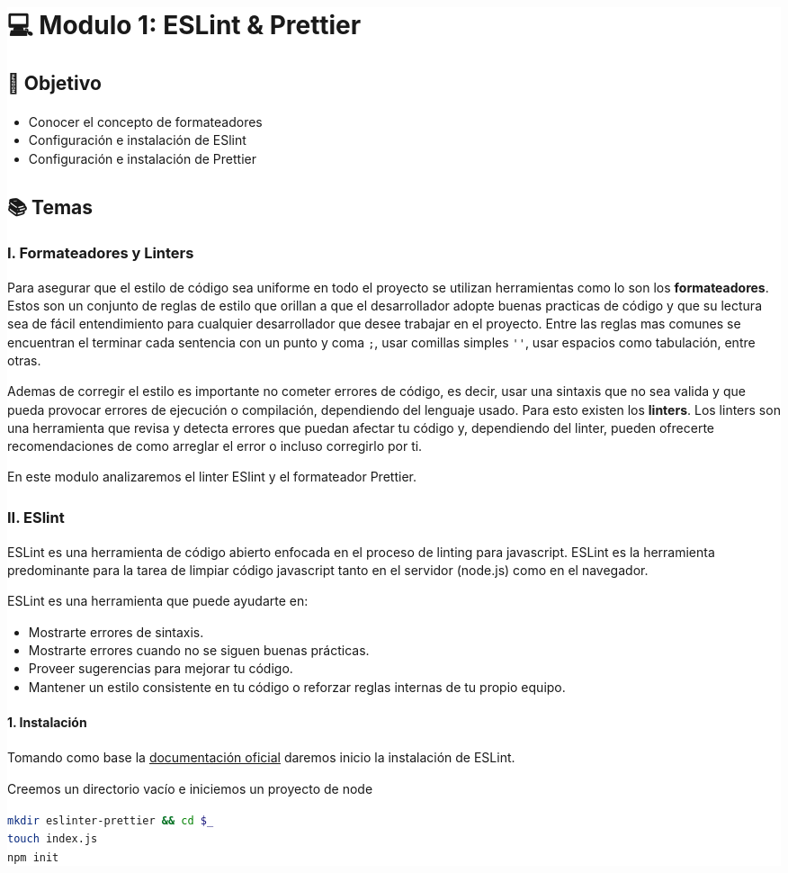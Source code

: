 # :computer: Modulo 1: ESLint & Prettier

## :book: Objetivo

- Conocer el concepto de formateadores
- Configuración e instalación de ESlint
- Configuración e instalación de Prettier

## :books: Temas

### I. Formateadores y Linters

Para asegurar que el estilo de código sea uniforme en todo el proyecto se utilizan herramientas como lo son los ****formateadores****. Estos son un conjunto de reglas de estilo que orillan a que el desarrollador adopte buenas practicas de código y que su lectura sea de fácil entendimiento para cualquier desarrollador que desee trabajar en el proyecto. Entre las reglas mas comunes se encuentran el terminar cada sentencia con un punto y coma `;`, usar comillas simples `''`, usar espacios como tabulación, entre otras.

Ademas de corregir el estilo es importante no cometer errores de código, es decir,  usar una sintaxis que no sea valida y que pueda provocar errores de ejecución o compilación, dependiendo del lenguaje usado. Para esto existen los ****linters****. Los linters son una herramienta que revisa y detecta errores que puedan afectar tu código y, dependiendo del linter, pueden ofrecerte recomendaciones de como arreglar el error o incluso corregirlo por ti.

En este modulo analizaremos el linter ESlint y el formateador Prettier.

### II. ESlint

ESLint es una herramienta de código abierto enfocada en el proceso de linting para javascript. ESLint es la herramienta predominante para la tarea de limpiar código javascript tanto en el servidor (node.js) como en el navegador.

ESLint es una herramienta que puede ayudarte en:

- Mostrarte errores de sintaxis.
- Mostrarte errores cuando no se siguen buenas prácticas.
- Proveer sugerencias para mejorar tu código.
- Mantener un estilo consistente en tu código o reforzar reglas internas de tu propio equipo.

#### 1. Instalación

Tomando como base la [documentación oficial](https://eslint.org/docs/latest/user-guide/getting-started) daremos inicio la instalación de ESLint.

Creemos un directorio vacío e iniciemos un proyecto de node

```bash
mkdir eslinter-prettier && cd $_
touch index.js
npm init
```
